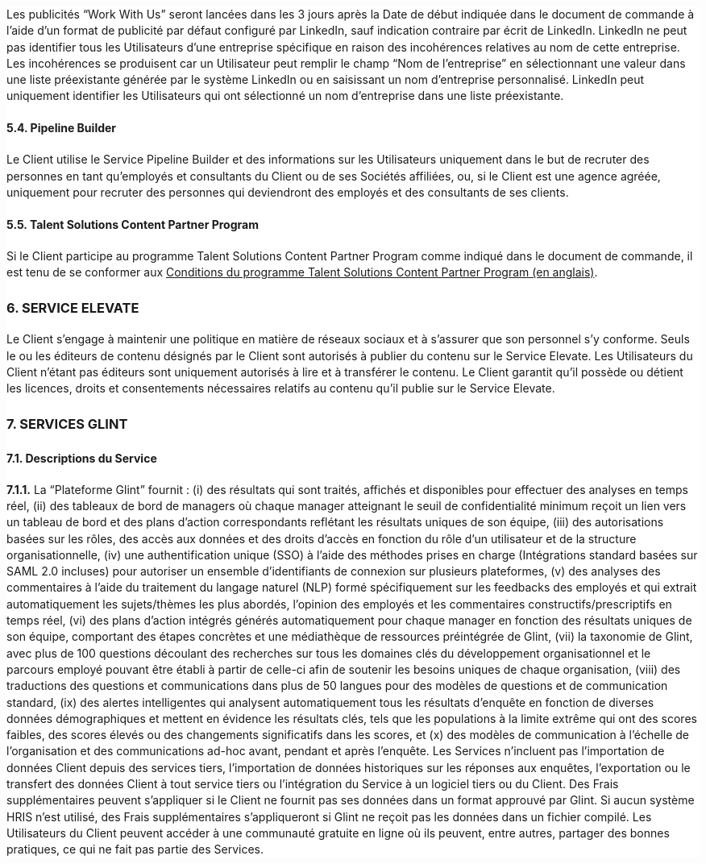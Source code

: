 Les publicités “Work With Us” seront lancées dans les 3 jours après la Date de début indiquée dans le document de commande à l’aide d’un format de publicité par défaut configuré par LinkedIn, sauf indication contraire par écrit de LinkedIn. LinkedIn ne peut pas identifier tous les Utilisateurs d’une entreprise spécifique en raison des incohérences relatives au nom de cette entreprise. Les incohérences se produisent car un Utilisateur peut remplir le champ “Nom de l’entreprise” en sélectionnant une valeur dans une liste préexistante générée par le système LinkedIn ou en saisissant un nom d’entreprise personnalisé. LinkedIn peut uniquement identifier les Utilisateurs qui ont sélectionné un nom d’entreprise dans une liste préexistante.

#### **5.4. Pipeline Builder**

Le Client utilise le Service Pipeline Builder et des informations sur les Utilisateurs uniquement dans le but de recruter des personnes en tant qu’employés et consultants du Client ou de ses Sociétés affiliées, ou, si le Client est une agence agréée, uniquement pour recruter des personnes qui deviendront des employés et des consultants de ses clients.

#### **5.5. Talent Solutions Content Partner Program**

Si le Client participe au programme Talent Solutions Content Partner Program comme indiqué dans le document de commande, il est tenu de se conformer aux [Conditions du programme Talent Solutions Content Partner Program (en anglais)](https://legal.linkedin.com/LTS-Content-Partner-Program-Terms).

### **6\. SERVICE ELEVATE**

Le Client s’engage à maintenir une politique en matière de réseaux sociaux et à s’assurer que son personnel s’y conforme. Seuls le ou les éditeurs de contenu désignés par le Client sont autorisés à publier du contenu sur le Service Elevate. Les Utilisateurs du Client n’étant pas éditeurs sont uniquement autorisés à lire et à transférer le contenu. Le Client garantit qu’il possède ou détient les licences, droits et consentements nécessaires relatifs au contenu qu’il publie sur le Service Elevate.

### **7\. SERVICES GLINT**

#### **7.1. Descriptions du Service**

**7.1.1.** La “Plateforme Glint” fournit : (i) des résultats qui sont traités, affichés et disponibles pour effectuer des analyses en temps réel, (ii) des tableaux de bord de managers où chaque manager atteignant le seuil de confidentialité minimum reçoit un lien vers un tableau de bord et des plans d’action correspondants reflétant les résultats uniques de son équipe, (iii) des autorisations basées sur les rôles, des accès aux données et des droits d’accès en fonction du rôle d’un utilisateur et de la structure organisationnelle, (iv) une authentification unique (SSO) à l’aide des méthodes prises en charge (Intégrations standard basées sur SAML 2.0 incluses) pour autoriser un ensemble d’identifiants de connexion sur plusieurs plateformes, (v) des analyses des commentaires à l’aide du traitement du langage naturel (NLP) formé spécifiquement sur les feedbacks des employés et qui extrait automatiquement les sujets/thèmes les plus abordés, l’opinion des employés et les commentaires constructifs/prescriptifs en temps réel, (vi) des plans d’action intégrés générés automatiquement pour chaque manager en fonction des résultats uniques de son équipe, comportant des étapes concrètes et une médiathèque de ressources préintégrée de Glint, (vii) la taxonomie de Glint, avec plus de 100 questions découlant des recherches sur tous les domaines clés du développement organisationnel et le parcours employé pouvant être établi à partir de celle-ci afin de soutenir les besoins uniques de chaque organisation, (viii) des traductions des questions et communications dans plus de 50 langues pour des modèles de questions et de communication standard, (ix) des alertes intelligentes qui analysent automatiquement tous les résultats d’enquête en fonction de diverses données démographiques et mettent en évidence les résultats clés, tels que les populations à la limite extrême qui ont des scores faibles, des scores élevés ou des changements significatifs dans les scores, et (x) des modèles de communication à l’échelle de l’organisation et des communications ad-hoc avant, pendant et après l’enquête. Les Services n’incluent pas l’importation de données Client depuis des services tiers, l’importation de données historiques sur les réponses aux enquêtes, l’exportation ou le transfert des données Client à tout service tiers ou l’intégration du Service à un logiciel tiers ou du Client. Des Frais supplémentaires peuvent s’appliquer si le Client ne fournit pas ses données dans un format approuvé par Glint. Si aucun système HRIS n’est utilisé, des Frais supplémentaires s’appliqueront si Glint ne reçoit pas les données dans un fichier compilé. Les Utilisateurs du Client peuvent accéder à une communauté gratuite en ligne où ils peuvent, entre autres, partager des bonnes pratiques, ce qui ne fait pas partie des Services. 
